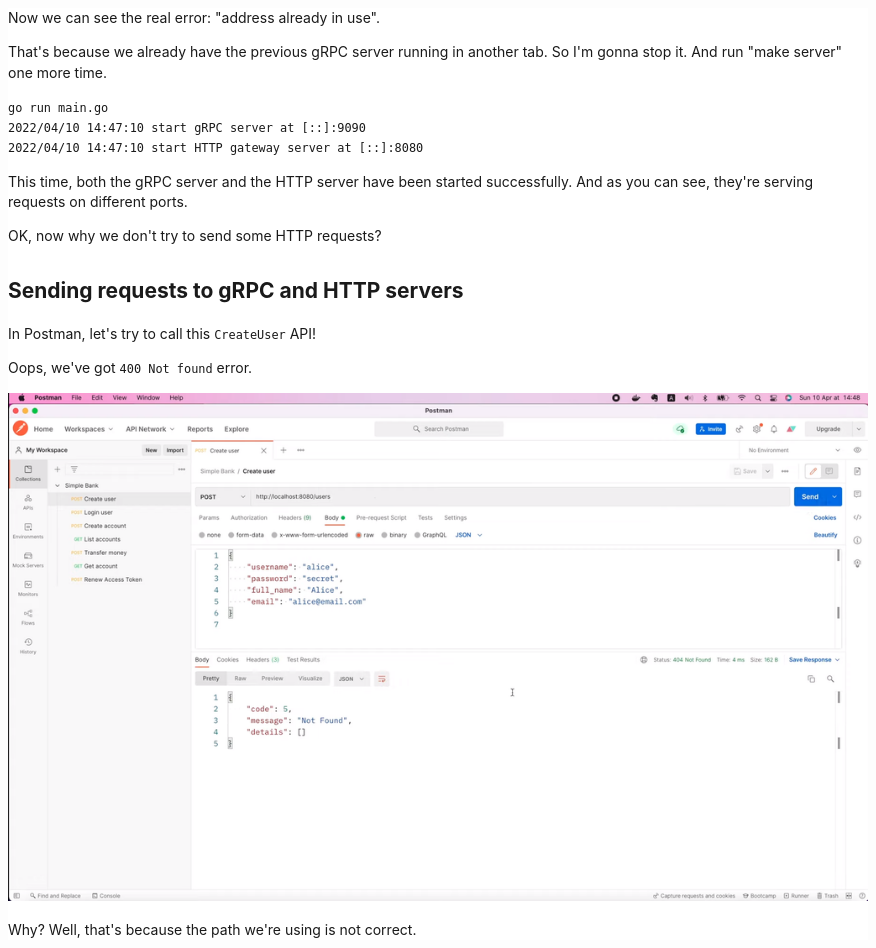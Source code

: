 Now we can see the real error: "address already in use".

That's because we already have the previous gRPC server 
running in another tab. So I'm gonna stop it. And run "make 
server" one more time.

```shell
go run main.go
2022/04/10 14:47:10 start gRPC server at [::]:9090
2022/04/10 14:47:10 start HTTP gateway server at [::]:8080
```

This time, both the gRPC server and the HTTP server have been
started successfully. And as you can see, they're serving 
requests on different ports.

OK, now why we don't try to send some HTTP requests?

## Sending requests to gRPC and HTTP servers

In Postman, let's try to call this `CreateUser` API!

Oops, we've got `400 Not found` error.

![](../images/part43/5.png)

Why? Well, that's because the path we're using is not 
correct.
